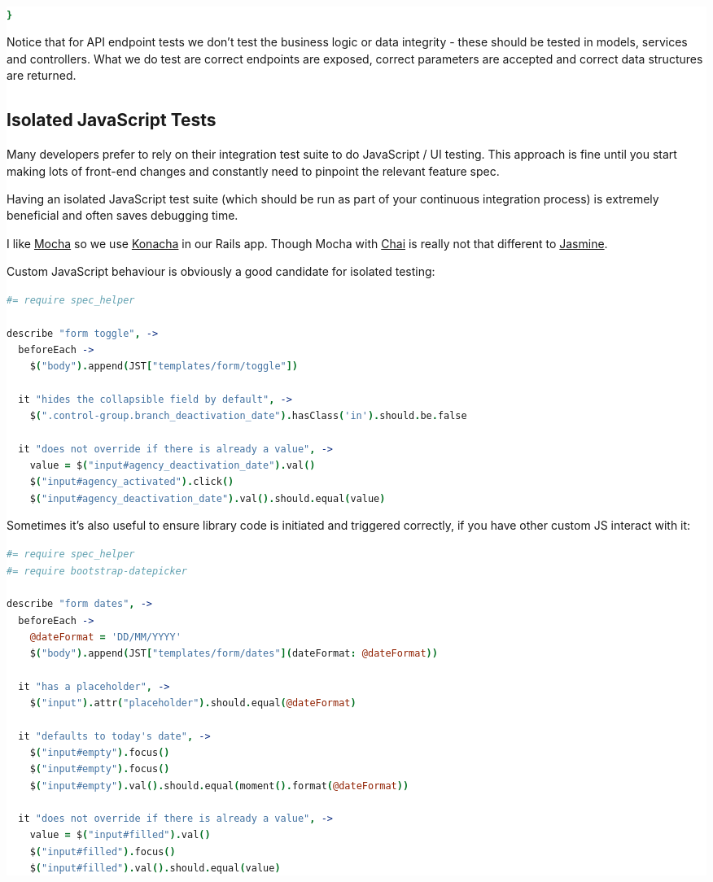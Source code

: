 ```ruby
}
```

Notice that for API endpoint tests we don’t test the business logic or data integrity - these should be tested in models, services and controllers. What we do test are correct endpoints are exposed, correct parameters are accepted and correct data structures are returned.

## Isolated JavaScript Tests

Many developers prefer to rely on their integration test suite to do JavaScript / UI testing. This approach is fine until you start making lots of front-end changes and constantly need to pinpoint the relevant feature spec.

Having an isolated JavaScript test suite (which should be run as part of your continuous integration process) is extremely beneficial and often saves debugging time.

I like [Mocha](https://github.com/visionmedia/mocha) so we use [Konacha](https://github.com/jfirebaugh/konacha) in our Rails app. Though Mocha with [Chai](http://chaijs.com/) is really not that different to [Jasmine](https://github.com/pivotal/jasmine).

Custom JavaScript behaviour is obviously a good candidate for isolated testing:

```coffeescript
#= require spec_helper

describe "form toggle", ->
  beforeEach ->
    $("body").append(JST["templates/form/toggle"])

  it "hides the collapsible field by default", ->
    $(".control-group.branch_deactivation_date").hasClass('in').should.be.false

  it "does not override if there is already a value", ->
    value = $("input#agency_deactivation_date").val()
    $("input#agency_activated").click()
    $("input#agency_deactivation_date").val().should.equal(value)
```

Sometimes it’s also useful to ensure library code is initiated and triggered correctly, if you have other custom JS interact with it:

```coffeescript
#= require spec_helper
#= require bootstrap-datepicker

describe "form dates", ->
  beforeEach ->
    @dateFormat = 'DD/MM/YYYY'
    $("body").append(JST["templates/form/dates"](dateFormat: @dateFormat))

  it "has a placeholder", ->
    $("input").attr("placeholder").should.equal(@dateFormat)

  it "defaults to today's date", ->
    $("input#empty").focus()
    $("input#empty").focus()
    $("input#empty").val().should.equal(moment().format(@dateFormat))

  it "does not override if there is already a value", ->
    value = $("input#filled").val()
    $("input#filled").focus()
    $("input#filled").val().should.equal(value)
```
